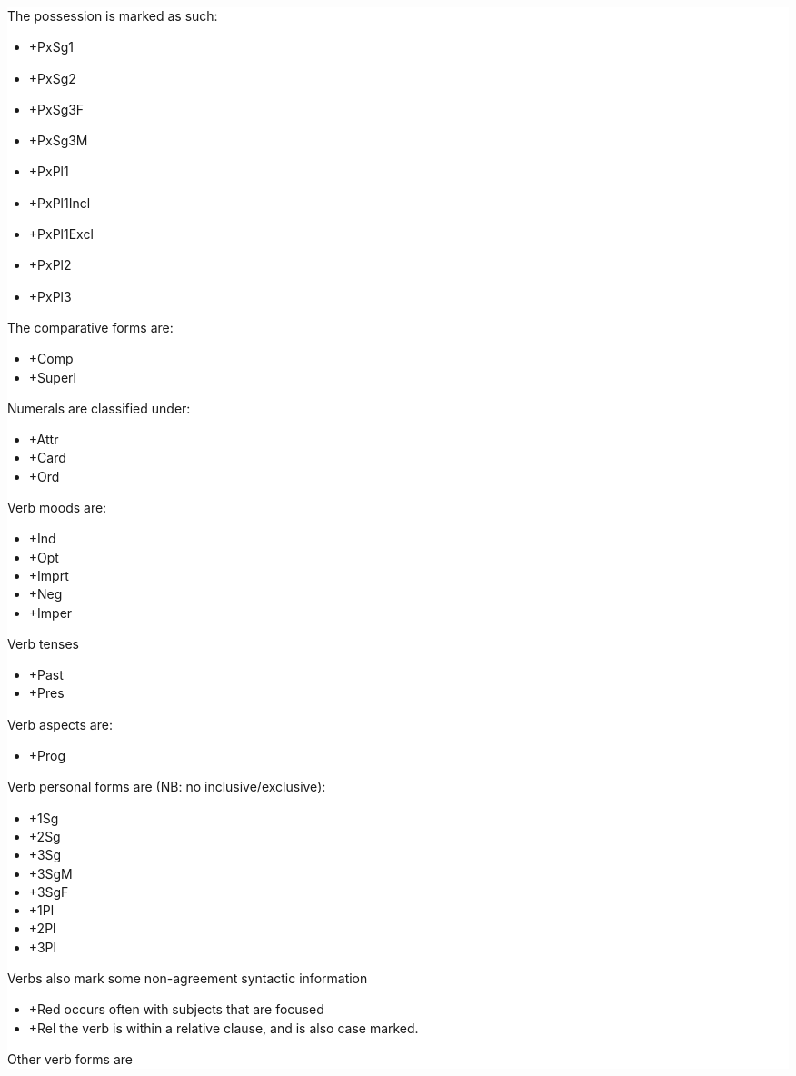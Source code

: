 The possession is marked as such:

*  +PxSg1          
*  +PxSg2          
*  +PxSg3F         
*  +PxSg3M         

*  +PxPl1          
*  +PxPl1Incl      
*  +PxPl1Excl      
*  +PxPl2          
*  +PxPl3          

The comparative forms are:

*  +Comp	   
*  +Superl   

Numerals are classified under:

*  +Attr   
*  +Card   
*  +Ord    

Verb moods are:

*  +Ind     
*  +Opt     
*  +Imprt   
*  +Neg     
*  +Imper   

Verb tenses

*  +Past   
*  +Pres   

Verb aspects are:

*  +Prog   

Verb personal forms are (NB: no inclusive/exclusive):

* +1Sg    
* +2Sg    
* +3Sg    
* +3SgM   
* +3SgF   
* +1Pl    
* +2Pl    
* +3Pl    

Verbs also mark some non-agreement syntactic information

*  +Red  occurs often with subjects that are focused
*  +Rel  the verb is within a relative clause, and is also case marked.

Other verb forms are
